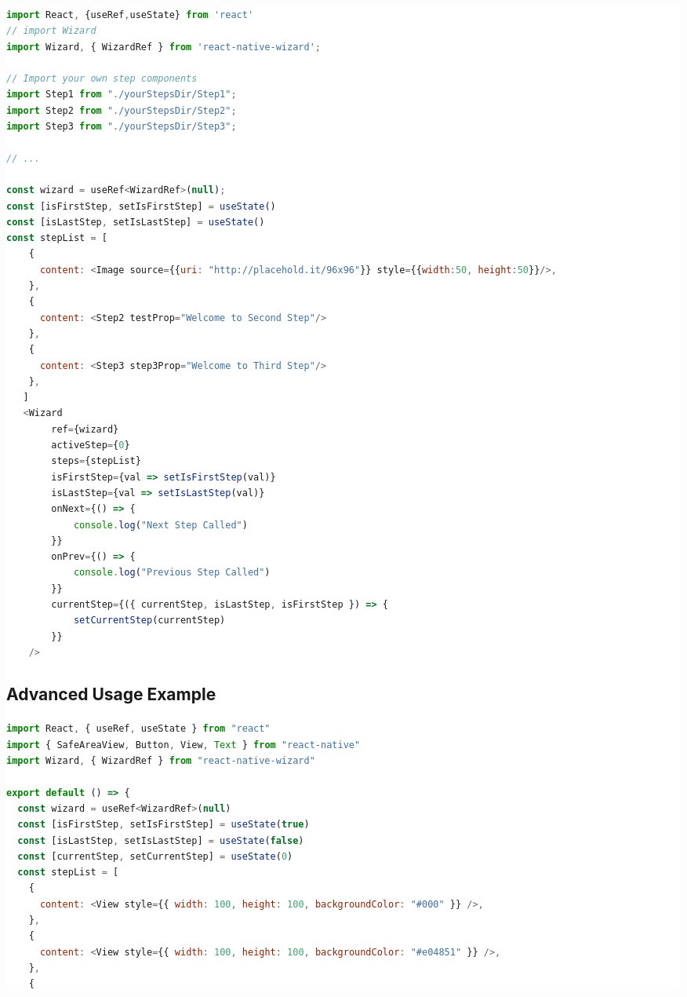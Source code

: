 ```javascript
import React, {useRef,useState} from 'react'
// import Wizard
import Wizard, { WizardRef } from 'react-native-wizard';

// Import your own step components
import Step1 from "./yourStepsDir/Step1";
import Step2 from "./yourStepsDir/Step2";
import Step3 from "./yourStepsDir/Step3";

// ...

const wizard = useRef<WizardRef>(null);
const [isFirstStep, setIsFirstStep] = useState()
const [isLastStep, setIsLastStep] = useState()
const stepList = [
    {
      content: <Image source={{uri: "http://placehold.it/96x96"}} style={{width:50, height:50}}/>,
    },
    {
      content: <Step2 testProp="Welcome to Second Step"/>
    },
    {
      content: <Step3 step3Prop="Welcome to Third Step"/>
    },
   ]
   <Wizard
        ref={wizard}
        activeStep={0}
        steps={stepList}
        isFirstStep={val => setIsFirstStep(val)}
        isLastStep={val => setIsLastStep(val)}
        onNext={() => {
            console.log("Next Step Called")
        }}
        onPrev={() => {
            console.log("Previous Step Called")
        }}
        currentStep={({ currentStep, isLastStep, isFirstStep }) => {
            setCurrentStep(currentStep)
        }}
    />
```

## Advanced Usage Example

```javascript
import React, { useRef, useState } from "react"
import { SafeAreaView, Button, View, Text } from "react-native"
import Wizard, { WizardRef } from "react-native-wizard"

export default () => {
  const wizard = useRef<WizardRef>(null)
  const [isFirstStep, setIsFirstStep] = useState(true)
  const [isLastStep, setIsLastStep] = useState(false)
  const [currentStep, setCurrentStep] = useState(0)
  const stepList = [
    {
      content: <View style={{ width: 100, height: 100, backgroundColor: "#000" }} />,
    },
    {
      content: <View style={{ width: 100, height: 100, backgroundColor: "#e04851" }} />,
    },
    {
```
